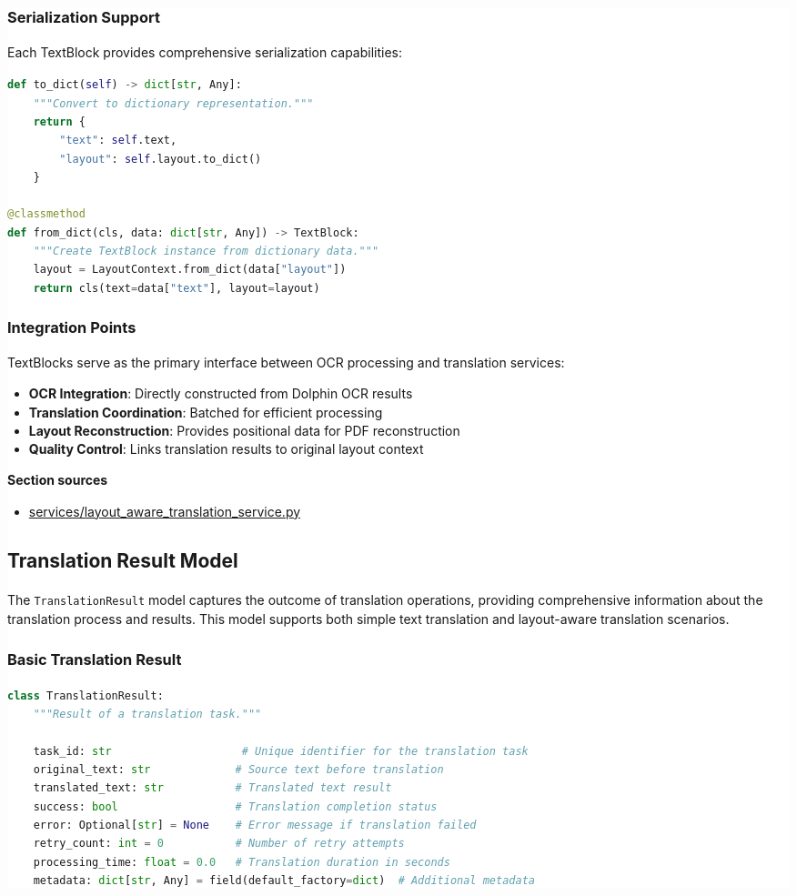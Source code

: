 ### Serialization Support

Each TextBlock provides comprehensive serialization capabilities:

```python
def to_dict(self) -> dict[str, Any]:
    """Convert to dictionary representation."""
    return {
        "text": self.text,
        "layout": self.layout.to_dict()
    }

@classmethod
def from_dict(cls, data: dict[str, Any]) -> TextBlock:
    """Create TextBlock instance from dictionary data."""
    layout = LayoutContext.from_dict(data["layout"])
    return cls(text=data["text"], layout=layout)
```

### Integration Points

TextBlocks serve as the primary interface between OCR processing and translation services:

- **OCR Integration**: Directly constructed from Dolphin OCR results
- **Translation Coordination**: Batched for efficient processing
- **Layout Reconstruction**: Provides positional data for PDF reconstruction
- **Quality Control**: Links translation results to original layout context

**Section sources**
- [services/layout_aware_translation_service.py](file://services/layout_aware_translation_service.py#L70-L78)

## Translation Result Model

The `TranslationResult` model captures the outcome of translation operations, providing comprehensive information about the translation process and results. This model supports both simple text translation and layout-aware translation scenarios.

### Basic Translation Result

```python
class TranslationResult:
    """Result of a translation task."""

    task_id: str                    # Unique identifier for the translation task
    original_text: str             # Source text before translation
    translated_text: str           # Translated text result
    success: bool                  # Translation completion status
    error: Optional[str] = None    # Error message if translation failed
    retry_count: int = 0           # Number of retry attempts
    processing_time: float = 0.0   # Translation duration in seconds
    metadata: dict[str, Any] = field(default_factory=dict)  # Additional metadata
```
